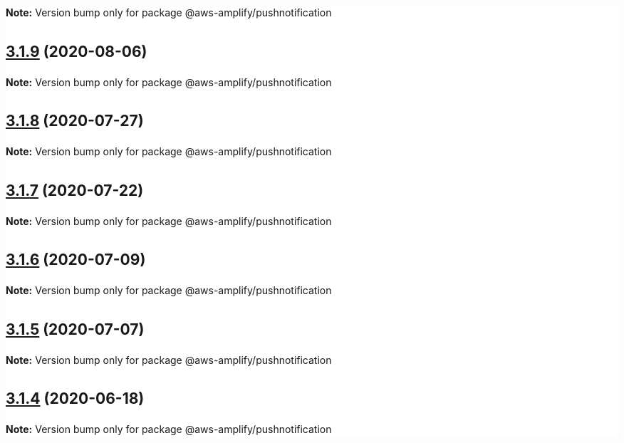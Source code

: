 **Note:** Version bump only for package @aws-amplify/pushnotification





## [3.1.9](https://github.com/aws-amplify/amplify-js/compare/@aws-amplify/pushnotification@3.1.8...@aws-amplify/pushnotification@3.1.9) (2020-08-06)

**Note:** Version bump only for package @aws-amplify/pushnotification





## [3.1.8](https://github.com/aws-amplify/amplify-js/compare/@aws-amplify/pushnotification@3.1.7...@aws-amplify/pushnotification@3.1.8) (2020-07-27)

**Note:** Version bump only for package @aws-amplify/pushnotification





## [3.1.7](https://github.com/aws-amplify/amplify-js/compare/@aws-amplify/pushnotification@3.1.6...@aws-amplify/pushnotification@3.1.7) (2020-07-22)

**Note:** Version bump only for package @aws-amplify/pushnotification





## [3.1.6](https://github.com/aws-amplify/amplify-js/compare/@aws-amplify/pushnotification@3.1.5...@aws-amplify/pushnotification@3.1.6) (2020-07-09)

**Note:** Version bump only for package @aws-amplify/pushnotification





## [3.1.5](https://github.com/aws-amplify/amplify-js/compare/@aws-amplify/pushnotification@3.1.4...@aws-amplify/pushnotification@3.1.5) (2020-07-07)

**Note:** Version bump only for package @aws-amplify/pushnotification





## [3.1.4](https://github.com/aws-amplify/amplify-js/compare/@aws-amplify/pushnotification@3.1.3...@aws-amplify/pushnotification@3.1.4) (2020-06-18)

**Note:** Version bump only for package @aws-amplify/pushnotification
